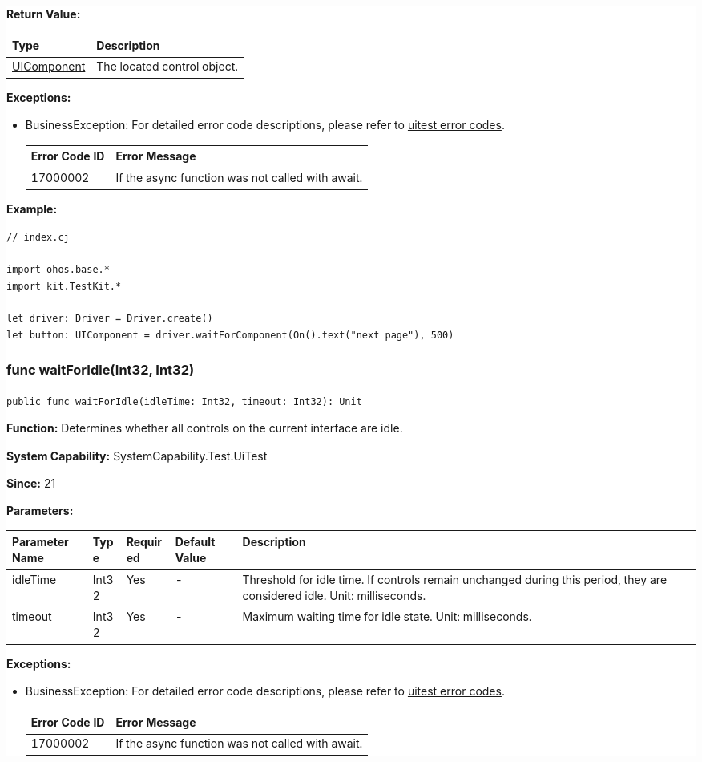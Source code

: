 **Return Value:**

| Type | Description |
|:----|:----|
| [UIComponent](#class-uicomponent) | The located control object. |

**Exceptions:**

- BusinessException: For detailed error code descriptions, please refer to [uitest error codes](../../errorcodes/cj-errorcode-uitest.md).

  | Error Code ID | Error Message |
  |:---|:---|
  | 17000002 | If the async function was not called with await. |

**Example:**



```cangjie
// index.cj

import ohos.base.*
import kit.TestKit.*

let driver: Driver = Driver.create()
let button: UIComponent = driver.waitForComponent(On().text("next page"), 500)
```

### func waitForIdle(Int32, Int32)

```cangjie
public func waitForIdle(idleTime: Int32, timeout: Int32): Unit
```

**Function:** Determines whether all controls on the current interface are idle.

**System Capability:** SystemCapability.Test.UiTest

**Since:** 21

**Parameters:**

| Parameter Name | Type | Required | Default Value | Description |
|:---|:---|:---|:---|:---|
| idleTime | Int32 | Yes | - | Threshold for idle time. If controls remain unchanged during this period, they are considered idle. Unit: milliseconds. |
| timeout | Int32 | Yes | - | Maximum waiting time for idle state. Unit: milliseconds. |

**Exceptions:**

- BusinessException: For detailed error code descriptions, please refer to [uitest error codes](../../errorcodes/cj-errorcode-uitest.md).

  | Error Code ID | Error Message |
  |:---|:---|
  | 17000002 | If the async function was not called with await. |
